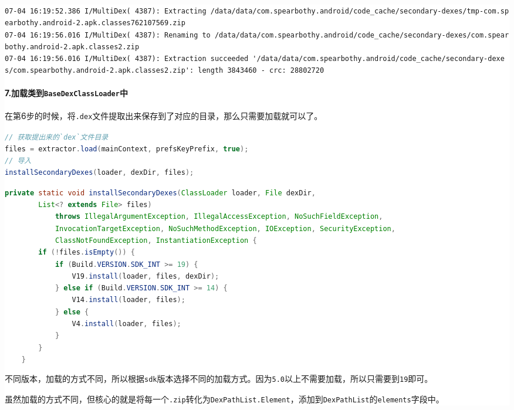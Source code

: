 ```
07-04 16:19:52.386 I/MultiDex( 4387): Extracting /data/data/com.spearbothy.android/code_cache/secondary-dexes/tmp-com.spearbothy.android-2.apk.classes762107569.zip
07-04 16:19:56.016 I/MultiDex( 4387): Renaming to /data/data/com.spearbothy.android/code_cache/secondary-dexes/com.spearbothy.android-2.apk.classes2.zip
07-04 16:19:56.016 I/MultiDex( 4387): Extraction succeeded '/data/data/com.spearbothy.android/code_cache/secondary-dexes/com.spearbothy.android-2.apk.classes2.zip': length 3843460 - crc: 28802720

```

#### 7.加载类到`BaseDexClassLoader`中

在第6步的时候，将`.dex`文件提取出来保存到了对应的目录，那么只需要加载就可以了。

```java
// 获取提出来的`dex`文件目录
files = extractor.load(mainContext, prefsKeyPrefix, true);
// 导入
installSecondaryDexes(loader, dexDir, files);
```

```java
private static void installSecondaryDexes(ClassLoader loader, File dexDir,
        List<? extends File> files)
            throws IllegalArgumentException, IllegalAccessException, NoSuchFieldException,
            InvocationTargetException, NoSuchMethodException, IOException, SecurityException,
            ClassNotFoundException, InstantiationException {
        if (!files.isEmpty()) {
            if (Build.VERSION.SDK_INT >= 19) {
                V19.install(loader, files, dexDir);
            } else if (Build.VERSION.SDK_INT >= 14) {
                V14.install(loader, files);
            } else {
                V4.install(loader, files);
            }
        }
    }

```

不同版本，加载的方式不同，所以根据`sdk`版本选择不同的加载方式。因为`5.0`以上不需要加载，所以只需要到`19`即可。


虽然加载的方式不同，但核心的就是将每一个`.zip`转化为`DexPathList.Element`，添加到`DexPathList`的`elements`字段中。


